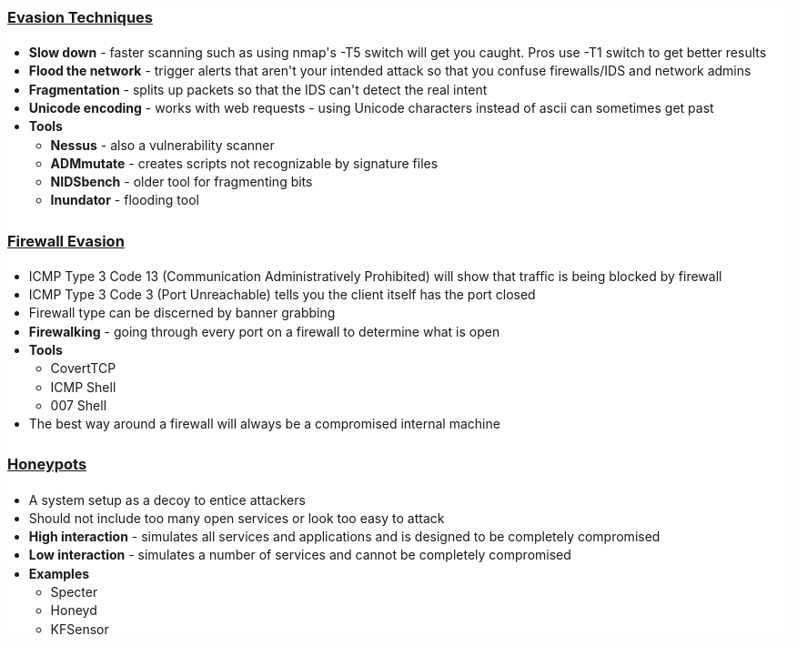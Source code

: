 
### <u>Evasion Techniques</u>

- **Slow down** - faster scanning such as using nmap's -T5 switch will get you caught.  Pros use -T1 switch to get better results
- **Flood the network** - trigger alerts that aren't your intended attack so that you confuse firewalls/IDS and network admins
- **Fragmentation** -  splits up packets so that the IDS can't detect the real intent
- **Unicode encoding** - works with web requests - using Unicode characters instead of ascii can sometimes get past
- **Tools**
  - **Nessus** - also a vulnerability scanner
  - **ADMmutate** - creates scripts not recognizable by signature files
  - **NIDSbench** - older tool for fragmenting bits
  - **Inundator** - flooding tool

### <u>Firewall Evasion</u>

- ICMP Type 3 Code 13 (Communication Administratively Prohibited) will show that  traffic is being blocked by firewall
- ICMP Type 3 Code 3 (Port Unreachable) tells you the client itself has the port closed
- Firewall type can be discerned by banner grabbing
- **Firewalking** - going through every port on a firewall to determine what is open
- **Tools**
  - CovertTCP
  - ICMP Shell
  - 007 Shell
- The best way around a firewall will always be a compromised internal machine

### <u>Honeypots</u>

- A system setup as a decoy to entice attackers
- Should not include too many open services or look too easy to attack
- **High interaction** - simulates all services and applications and is designed to be completely compromised
- **Low interaction** - simulates a number of services and cannot be completely compromised
- **Examples**
  - Specter
  - Honeyd
  - KFSensor
